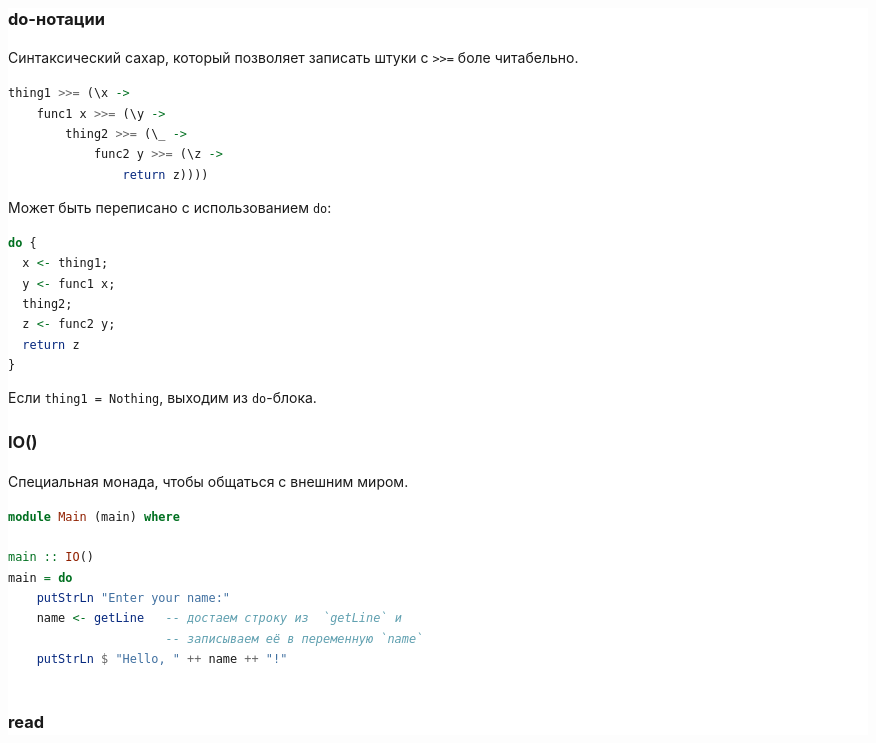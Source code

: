 





### do-нотации

Синтаксический сахар, который позволяет записать штуки с `>>=` боле читабельно. 



```haskell
thing1 >>= (\x -> 
    func1 x >>= (\y -> 
        thing2 >>= (\_ -> 
            func2 y >>= (\z -> 
                return z))))
```

Может быть переписано с использованием `do`:

```haskell
do {
  x <- thing1;
  y <- func1 x;
  thing2;
  z <- func2 y;
  return z
}
```

Если `thing1 = Nothing`, выходим из `do`-блока. 







### IO()

Специальная монада, чтобы общаться с внешним миром. 

```haskell
module Main (main) where 

main :: IO()
main = do
    putStrLn "Enter your name:"
    name <- getLine   -- достаем строку из 	`getLine` и 
                      -- записываем её в переменную `name`
    putStrLn $ "Hello, " ++ name ++ "!"
    
```







### read

